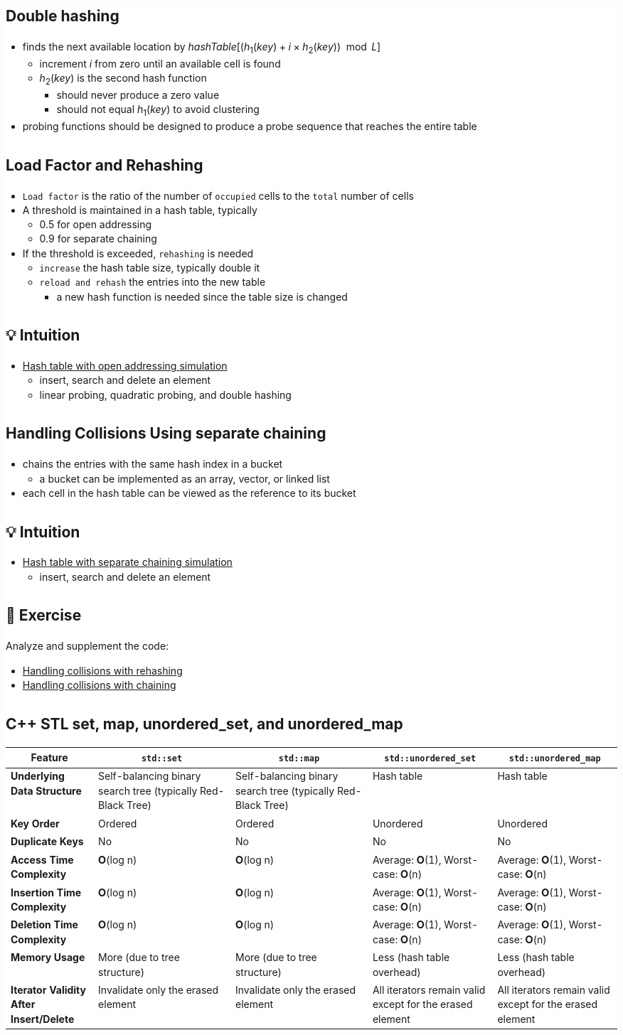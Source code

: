 
Double hashing
---
- finds the next available location by $hashTable[(h_1(key)+i×h_2(key))\mod L]$
  - increment  $i$ from zero until an available cell is found
  - $h_2(key)$ is the second hash function
    - should never produce a zero value
    - should not equal $h_1(key)$ to avoid clustering
- probing functions should be designed to produce a probe sequence that reaches the entire table


Load Factor and Rehashing
---
- `Load factor` is the ratio of the number of `occupied` cells to the `total` number of cells
- A threshold is maintained in a hash table, typically
  - 0.5 for open addressing
  - 0.9 for separate chaining
- If the threshold is exceeded, `rehashing` is needed
  - `increase` the hash table size, typically double it
  - `reload and rehash` the entries into the new table
    - a new hash function is needed since the table size is changed


💡 Intuition
---
- [Hash table with open addressing simulation](https://csvistool.com/OpenHash)
  - insert, search and delete an element
  - linear probing, quadratic probing, and double hashing


Handling Collisions Using separate chaining
---
- chains the entries with the same hash index in a bucket
  - a bucket can be implemented as an array, vector, or linked list
- each cell in the hash table can be viewed as the reference to its bucket


💡 Intuition
---
- [Hash table with separate chaining simulation](https://csvistool.com/ClosedHash)
  - insert, search and delete an element


🏃 Exercise
---
Analyze and supplement the code:
- [Handling collisions with rehashing](./demos/hashopen.cpp)
- [Handling collisions with chaining](./demos/hashchain.cpp)


C++ STL set, map, unordered_set, and unordered_map
---
| Feature   | `std::set` | `std::map` | `std::unordered_set`  | `std::unordered_map`  |
|------|-------|-----|------|-----|
| **Underlying Data Structure** | Self-balancing binary search tree (typically Red-Black Tree) | Self-balancing binary search tree (typically Red-Black Tree) | Hash table| Hash table   |
| **Key Order**   | Ordered   | Ordered   | Unordered  | Unordered    |
| **Duplicate Keys**  | No   | No  | No  | No  |
| **Access Time Complexity** | 𝐎(log n)  | 𝐎(log n)   | Average: 𝐎(1), Worst-case: 𝐎(n)   | Average: 𝐎(1), Worst-case: 𝐎(n)  |
| **Insertion Time Complexity** | 𝐎(log n)   | 𝐎(log n)   | Average: 𝐎(1), Worst-case: 𝐎(n)   | Average: 𝐎(1), Worst-case: 𝐎(n)  |
| **Deletion Time Complexity** | 𝐎(log n)   | 𝐎(log n)   | Average: 𝐎(1), Worst-case: 𝐎(n)    | Average: 𝐎(1), Worst-case: 𝐎(n)   |
| **Memory Usage**   | More (due to tree structure) | More (due to tree structure)| Less (hash table overhead)  | Less (hash table overhead)  |
| **Iterator Validity After Insert/Delete** | Invalidate only the erased element | Invalidate only the erased element | All iterators remain valid except for the erased element | All iterators remain valid except for the erased element |
